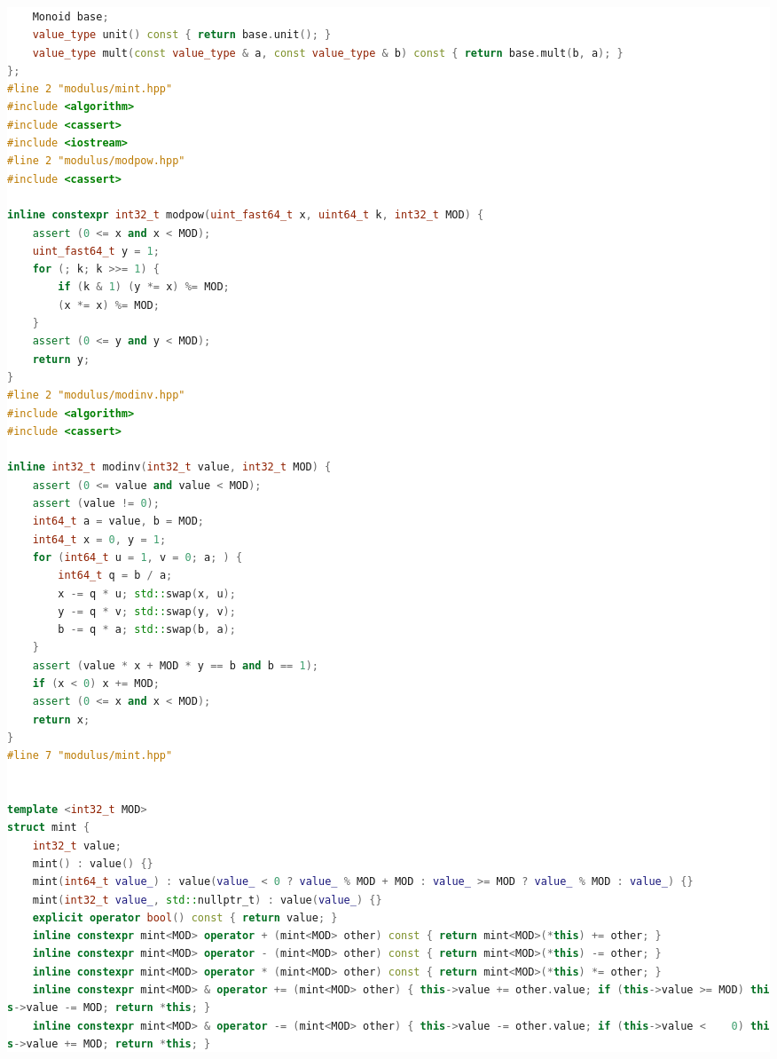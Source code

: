 ```cpp
    Monoid base;
    value_type unit() const { return base.unit(); }
    value_type mult(const value_type & a, const value_type & b) const { return base.mult(b, a); }
};
#line 2 "modulus/mint.hpp"
#include <algorithm>
#include <cassert>
#include <iostream>
#line 2 "modulus/modpow.hpp"
#include <cassert>

inline constexpr int32_t modpow(uint_fast64_t x, uint64_t k, int32_t MOD) {
    assert (0 <= x and x < MOD);
    uint_fast64_t y = 1;
    for (; k; k >>= 1) {
        if (k & 1) (y *= x) %= MOD;
        (x *= x) %= MOD;
    }
    assert (0 <= y and y < MOD);
    return y;
}
#line 2 "modulus/modinv.hpp"
#include <algorithm>
#include <cassert>

inline int32_t modinv(int32_t value, int32_t MOD) {
    assert (0 <= value and value < MOD);
    assert (value != 0);
    int64_t a = value, b = MOD;
    int64_t x = 0, y = 1;
    for (int64_t u = 1, v = 0; a; ) {
        int64_t q = b / a;
        x -= q * u; std::swap(x, u);
        y -= q * v; std::swap(y, v);
        b -= q * a; std::swap(b, a);
    }
    assert (value * x + MOD * y == b and b == 1);
    if (x < 0) x += MOD;
    assert (0 <= x and x < MOD);
    return x;
}
#line 7 "modulus/mint.hpp"


template <int32_t MOD>
struct mint {
    int32_t value;
    mint() : value() {}
    mint(int64_t value_) : value(value_ < 0 ? value_ % MOD + MOD : value_ >= MOD ? value_ % MOD : value_) {}
    mint(int32_t value_, std::nullptr_t) : value(value_) {}
    explicit operator bool() const { return value; }
    inline constexpr mint<MOD> operator + (mint<MOD> other) const { return mint<MOD>(*this) += other; }
    inline constexpr mint<MOD> operator - (mint<MOD> other) const { return mint<MOD>(*this) -= other; }
    inline constexpr mint<MOD> operator * (mint<MOD> other) const { return mint<MOD>(*this) *= other; }
    inline constexpr mint<MOD> & operator += (mint<MOD> other) { this->value += other.value; if (this->value >= MOD) this->value -= MOD; return *this; }
    inline constexpr mint<MOD> & operator -= (mint<MOD> other) { this->value -= other.value; if (this->value <    0) this->value += MOD; return *this; }
```